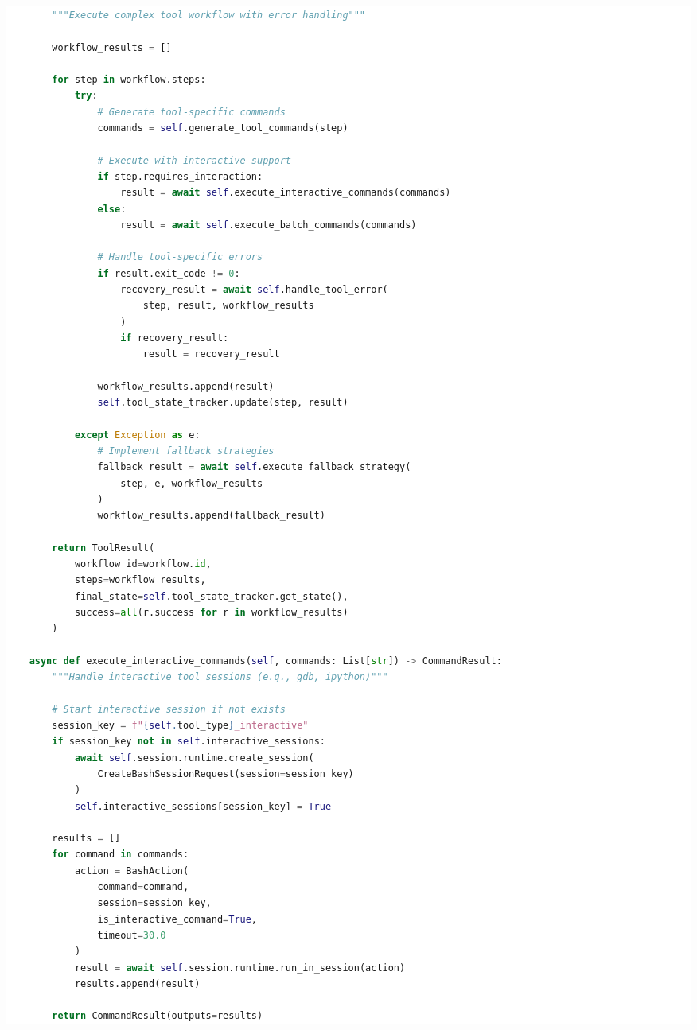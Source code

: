 ```python
        """Execute complex tool workflow with error handling"""
        
        workflow_results = []
        
        for step in workflow.steps:
            try:
                # Generate tool-specific commands
                commands = self.generate_tool_commands(step)
                
                # Execute with interactive support
                if step.requires_interaction:
                    result = await self.execute_interactive_commands(commands)
                else:
                    result = await self.execute_batch_commands(commands)
                
                # Handle tool-specific errors
                if result.exit_code != 0:
                    recovery_result = await self.handle_tool_error(
                        step, result, workflow_results
                    )
                    if recovery_result:
                        result = recovery_result
                
                workflow_results.append(result)
                self.tool_state_tracker.update(step, result)
                
            except Exception as e:
                # Implement fallback strategies
                fallback_result = await self.execute_fallback_strategy(
                    step, e, workflow_results
                )
                workflow_results.append(fallback_result)
        
        return ToolResult(
            workflow_id=workflow.id,
            steps=workflow_results,
            final_state=self.tool_state_tracker.get_state(),
            success=all(r.success for r in workflow_results)
        )
    
    async def execute_interactive_commands(self, commands: List[str]) -> CommandResult:
        """Handle interactive tool sessions (e.g., gdb, ipython)"""
        
        # Start interactive session if not exists
        session_key = f"{self.tool_type}_interactive"
        if session_key not in self.interactive_sessions:
            await self.session.runtime.create_session(
                CreateBashSessionRequest(session=session_key)
            )
            self.interactive_sessions[session_key] = True
        
        results = []
        for command in commands:
            action = BashAction(
                command=command,
                session=session_key,
                is_interactive_command=True,
                timeout=30.0
            )
            result = await self.session.runtime.run_in_session(action)
            results.append(result)
        
        return CommandResult(outputs=results)
```